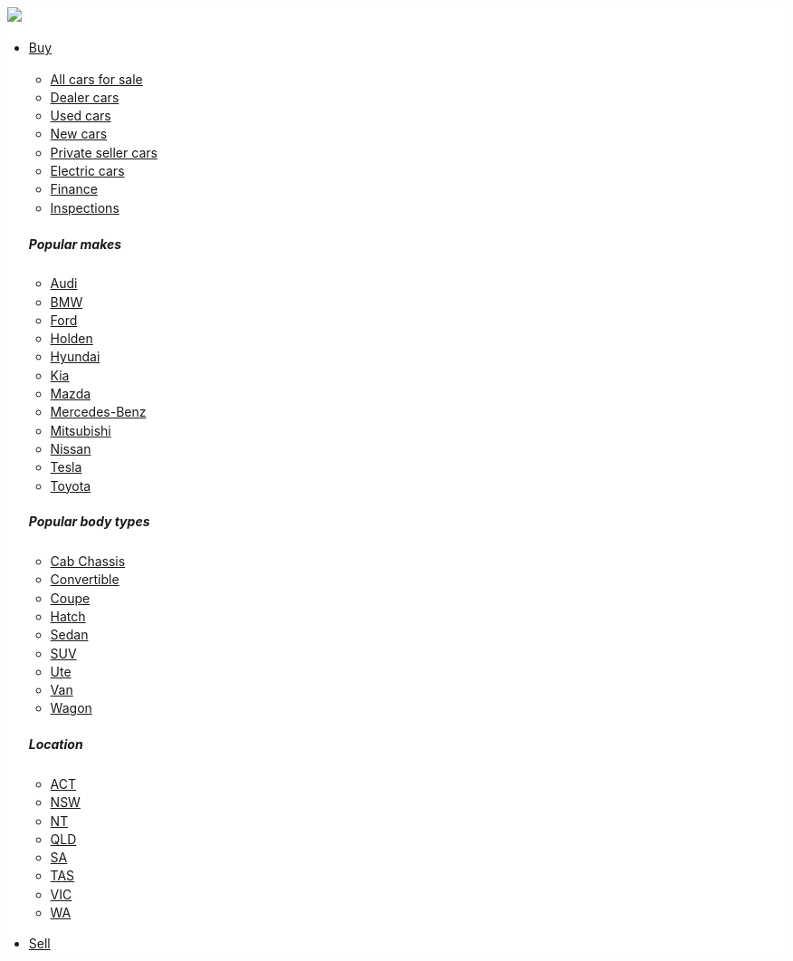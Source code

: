 [![](//resource.csnstatic.com/retail/globals/logo/v3/carsales.svg)](https://www.carsales.com.au/ "Home")

* [Buy](https://www.carsales.com.au/cars/)
    
    * [All cars for sale](https://www.carsales.com.au/cars/)
    * [Dealer cars](https://www.carsales.com.au/cars/dealer/)
    * [Used cars](https://www.carsales.com.au/cars/used/)
    * [New cars](https://www.carsales.com.au/cars/new/)
    * [Private seller cars](https://www.carsales.com.au/cars/private/)
    * [Electric cars](https://www.carsales.com.au/cars/electric-fueltype/)
    * [Finance](https://www.carsales.com.au/car-finance/)
    * [Inspections](https://www.carsales.com.au/car-inspections/)
    
    ##### Popular makes
    
    * [Audi](https://www.carsales.com.au/cars/audi/)
    * [BMW](https://www.carsales.com.au/cars/bmw/)
    * [Ford](https://www.carsales.com.au/cars/ford/)
    * [Holden](https://www.carsales.com.au/cars/holden/)
    * [Hyundai](https://www.carsales.com.au/cars/hyundai/)
    * [Kia](https://www.carsales.com.au/cars/kia/)
    * [Mazda](https://www.carsales.com.au/cars/mazda/)
    * [Mercedes-Benz](https://www.carsales.com.au/cars/mercedes-benz/)
    * [Mitsubishi](https://www.carsales.com.au/cars/mitsubishi/)
    * [Nissan](https://www.carsales.com.au/cars/nissan/)
    * [Tesla](https://www.carsales.com.au/cars/tesla/)
    * [Toyota](https://www.carsales.com.au/cars/toyota/)
    
    ##### Popular body types
    
    * [Cab Chassis](https://www.carsales.com.au/cars/cab-chassis-bodystyle/)
    * [Convertible](https://www.carsales.com.au/cars/convertible-bodystyle/)
    * [Coupe](https://www.carsales.com.au/cars/coupe-bodystyle/)
    * [Hatch](https://www.carsales.com.au/cars/hatch-bodystyle/)
    * [Sedan](https://www.carsales.com.au/cars/sedan-bodystyle/)
    * [SUV](https://www.carsales.com.au/cars/suv-bodystyle/)
    * [Ute](https://www.carsales.com.au/cars/ute-bodystyle/)
    * [Van](https://www.carsales.com.au/cars/van-bodystyle/)
    * [Wagon](https://www.carsales.com.au/cars/wagon-bodystyle/)
    
    ##### Location
    
    * [ACT](https://www.carsales.com.au/cars/australian-capital-territory-state/)
    * [NSW](https://www.carsales.com.au/cars/new-south-wales-state/)
    * [NT](https://www.carsales.com.au/cars/northern-territory-state/)
    * [QLD](https://www.carsales.com.au/cars/queensland-state/)
    * [SA](https://www.carsales.com.au/cars/south-australia-state/)
    * [TAS](https://www.carsales.com.au/cars/tasmania-state/)
    * [VIC](https://www.carsales.com.au/cars/victoria-state/)
    * [WA](https://www.carsales.com.au/cars/western-australia-state/)
    
* [Sell](https://www.carsales.com.au/sell-my-car/?ret=internal-carsales-desktop-top-nav&driver_crosssell=carsales.sell_top_nav.link)
    